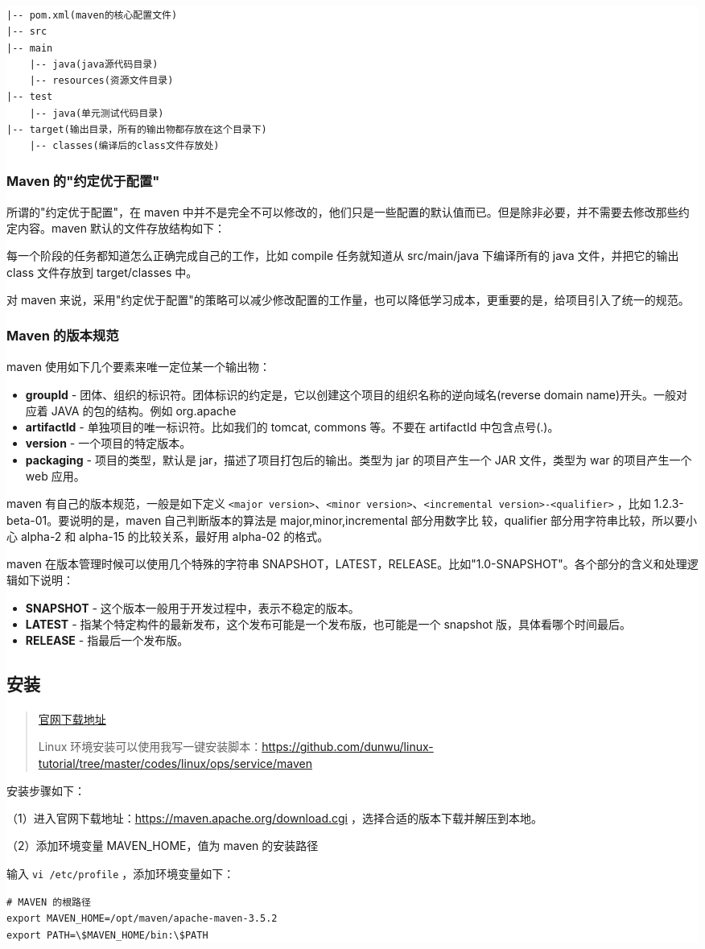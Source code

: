 ```
|-- pom.xml(maven的核心配置文件)
|-- src
|-- main
	|-- java(java源代码目录)
	|-- resources(资源文件目录)
|-- test
    |-- java(单元测试代码目录)
|-- target(输出目录，所有的输出物都存放在这个目录下)
    |-- classes(编译后的class文件存放处)
```

### Maven 的"约定优于配置"

所谓的"约定优于配置"，在 maven 中并不是完全不可以修改的，他们只是一些配置的默认值而已。但是除非必要，并不需要去修改那些约定内容。maven 默认的文件存放结构如下：

每一个阶段的任务都知道怎么正确完成自己的工作，比如 compile 任务就知道从 src/main/java 下编译所有的 java 文件，并把它的输出 class 文件存放到 target/classes 中。

对 maven 来说，采用"约定优于配置"的策略可以减少修改配置的工作量，也可以降低学习成本，更重要的是，给项目引入了统一的规范。

### Maven 的版本规范

maven 使用如下几个要素来唯一定位某一个输出物：

- **groupId** - 团体、组织的标识符。团体标识的约定是，它以创建这个项目的组织名称的逆向域名(reverse domain name)开头。一般对应着 JAVA 的包的结构。例如 org.apache
- **artifactId** - 单独项目的唯一标识符。比如我们的 tomcat, commons 等。不要在 artifactId 中包含点号(.)。
- **version** - 一个项目的特定版本。
- **packaging** - 项目的类型，默认是 jar，描述了项目打包后的输出。类型为 jar 的项目产生一个 JAR 文件，类型为 war 的项目产生一个 web 应用。

maven 有自己的版本规范，一般是如下定义 `<major version>`、`<minor version>`、`<incremental version>-<qualifier>` ，比如 1.2.3-beta-01。要说明的是，maven 自己判断版本的算法是 major,minor,incremental 部分用数字比 较，qualifier 部分用字符串比较，所以要小心 alpha-2 和 alpha-15 的比较关系，最好用 alpha-02 的格式。

maven 在版本管理时候可以使用几个特殊的字符串 SNAPSHOT，LATEST，RELEASE。比如"1.0-SNAPSHOT"。各个部分的含义和处理逻辑如下说明：

- **SNAPSHOT** - 这个版本一般用于开发过程中，表示不稳定的版本。
- **LATEST** - 指某个特定构件的最新发布，这个发布可能是一个发布版，也可能是一个 snapshot 版，具体看哪个时间最后。
- **RELEASE** - 指最后一个发布版。

## 安装

> [官网下载地址](http://maven.apache.org/download.cgi)
>
> Linux 环境安装可以使用我写一键安装脚本：https://github.com/dunwu/linux-tutorial/tree/master/codes/linux/ops/service/maven

安装步骤如下：

（1）进入官网下载地址：https://maven.apache.org/download.cgi ，选择合适的版本下载并解压到本地。

（2）添加环境变量 MAVEN_HOME，值为 maven 的安装路径

输入 `vi /etc/profile` ，添加环境变量如下：

```
# MAVEN 的根路径
export MAVEN_HOME=/opt/maven/apache-maven-3.5.2
export PATH=\$MAVEN_HOME/bin:\$PATH
```
